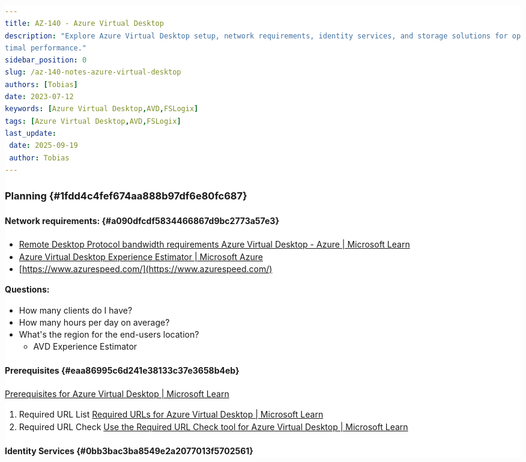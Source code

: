```yaml
---
title: AZ-140 - Azure Virtual Desktop
description: "Explore Azure Virtual Desktop setup, network requirements, identity services, and storage solutions for optimal performance."
sidebar_position: 0
slug: /az-140-notes-azure-virtual-desktop
authors: [Tobias]
date: 2023-07-12
keywords: [Azure Virtual Desktop,AVD,FSLogix]
tags: [Azure Virtual Desktop,AVD,FSLogix]
last_update: 
 date: 2025-09-19
 author: Tobias
---
```




### Planning {#1fdd4c4fef674aa888b97df6e80fc687}


#### Network requirements: {#a090dfcdf5834466867d9bc2773a57e3}


- [Remote Desktop Protocol bandwidth requirements Azure Virtual Desktop - Azure | Microsoft Learn](https://learn.microsoft.com/en-us/azure/virtual-desktop/rdp-bandwidth)
- [Azure Virtual Desktop Experience Estimator | Microsoft Azure](https://azure.microsoft.com/en-us/products/virtual-desktop/assessment/#estimation-tool)
- [https://www.azurespeed.com/](https://www.azurespeed.com/)



**Questions:**


- How many clients do I have?
- How many hours per day on average?
- What's the region for the end-users location?
	- AVD Experience Estimator



#### Prerequisites {#eaa86995c6d241e38133c37e3658b4eb}


[Prerequisites for Azure Virtual Desktop | Microsoft Learn](https://learn.microsoft.com/en-us/azure/virtual-desktop/prerequisites?tabs=portal)

1. Required URL List [Required URLs for Azure Virtual Desktop | Microsoft Learn](https://learn.microsoft.com/en-us/azure/virtual-desktop/safe-url-list?tabs=azure)
2. Required URL Check [Use the Required URL Check tool for Azure Virtual Desktop | Microsoft Learn](https://learn.microsoft.com/en-us/azure/virtual-desktop/required-url-check-tool)

#### Identity Services {#0bb3bac3ba8549e2a2077013f5702561}

